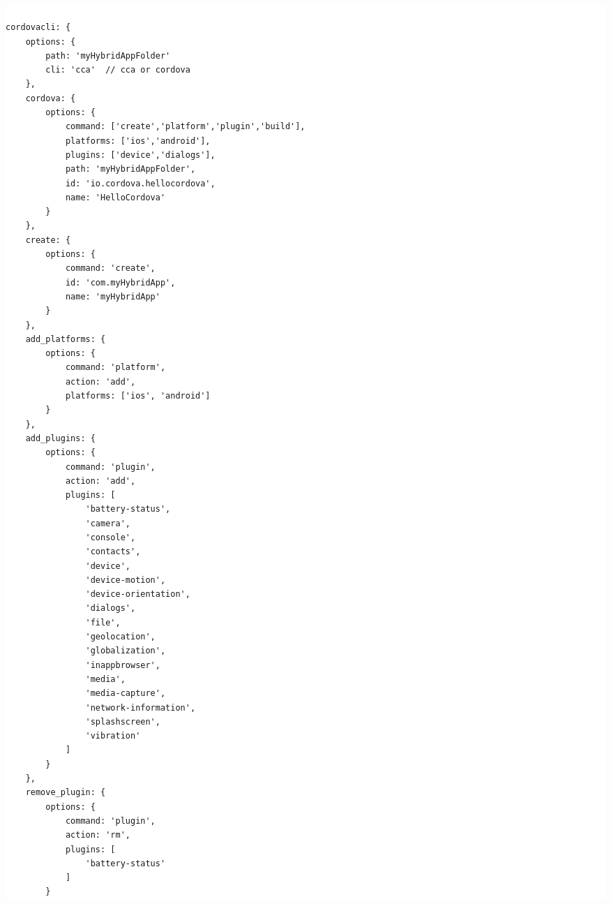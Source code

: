 ```

cordovacli: {
    options: {
        path: 'myHybridAppFolder'
        cli: 'cca'  // cca or cordova
    },
    cordova: {
        options: {
            command: ['create','platform','plugin','build'],
            platforms: ['ios','android'],
            plugins: ['device','dialogs'],
            path: 'myHybridAppFolder',
            id: 'io.cordova.hellocordova',
            name: 'HelloCordova'
        }
    },
    create: {
        options: {
            command: 'create',
            id: 'com.myHybridApp',
            name: 'myHybridApp'
        }
    },
    add_platforms: {
        options: {
            command: 'platform',
            action: 'add',
            platforms: ['ios', 'android']
        }
    },
    add_plugins: {
        options: {
            command: 'plugin',
            action: 'add',
            plugins: [
                'battery-status',
                'camera',
                'console',
                'contacts',
                'device',
                'device-motion',
                'device-orientation',
                'dialogs',
                'file',
                'geolocation',
                'globalization',
                'inappbrowser',
                'media',
                'media-capture',
                'network-information',
                'splashscreen',
                'vibration'
            ]
        }
    },
    remove_plugin: {
        options: {
            command: 'plugin',
            action: 'rm',
            plugins: [
                'battery-status'
            ]
        }
```